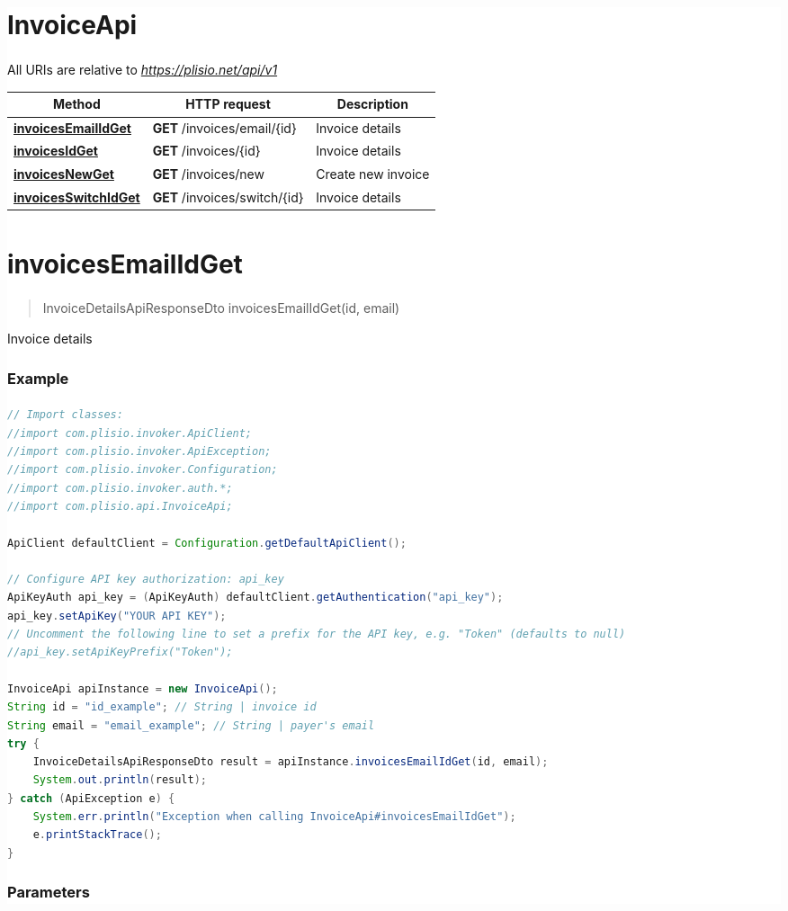 # InvoiceApi

All URIs are relative to *https://plisio.net/api/v1*

Method | HTTP request | Description
------------- | ------------- | -------------
[**invoicesEmailIdGet**](InvoiceApi.md#invoicesEmailIdGet) | **GET** /invoices/email/{id} | Invoice details
[**invoicesIdGet**](InvoiceApi.md#invoicesIdGet) | **GET** /invoices/{id} | Invoice details
[**invoicesNewGet**](InvoiceApi.md#invoicesNewGet) | **GET** /invoices/new | Create new invoice
[**invoicesSwitchIdGet**](InvoiceApi.md#invoicesSwitchIdGet) | **GET** /invoices/switch/{id} | Invoice details

<a name="invoicesEmailIdGet"></a>
# **invoicesEmailIdGet**
> InvoiceDetailsApiResponseDto invoicesEmailIdGet(id, email)

Invoice details

### Example
```java
// Import classes:
//import com.plisio.invoker.ApiClient;
//import com.plisio.invoker.ApiException;
//import com.plisio.invoker.Configuration;
//import com.plisio.invoker.auth.*;
//import com.plisio.api.InvoiceApi;

ApiClient defaultClient = Configuration.getDefaultApiClient();

// Configure API key authorization: api_key
ApiKeyAuth api_key = (ApiKeyAuth) defaultClient.getAuthentication("api_key");
api_key.setApiKey("YOUR API KEY");
// Uncomment the following line to set a prefix for the API key, e.g. "Token" (defaults to null)
//api_key.setApiKeyPrefix("Token");

InvoiceApi apiInstance = new InvoiceApi();
String id = "id_example"; // String | invoice id
String email = "email_example"; // String | payer's email
try {
    InvoiceDetailsApiResponseDto result = apiInstance.invoicesEmailIdGet(id, email);
    System.out.println(result);
} catch (ApiException e) {
    System.err.println("Exception when calling InvoiceApi#invoicesEmailIdGet");
    e.printStackTrace();
}
```

### Parameters

